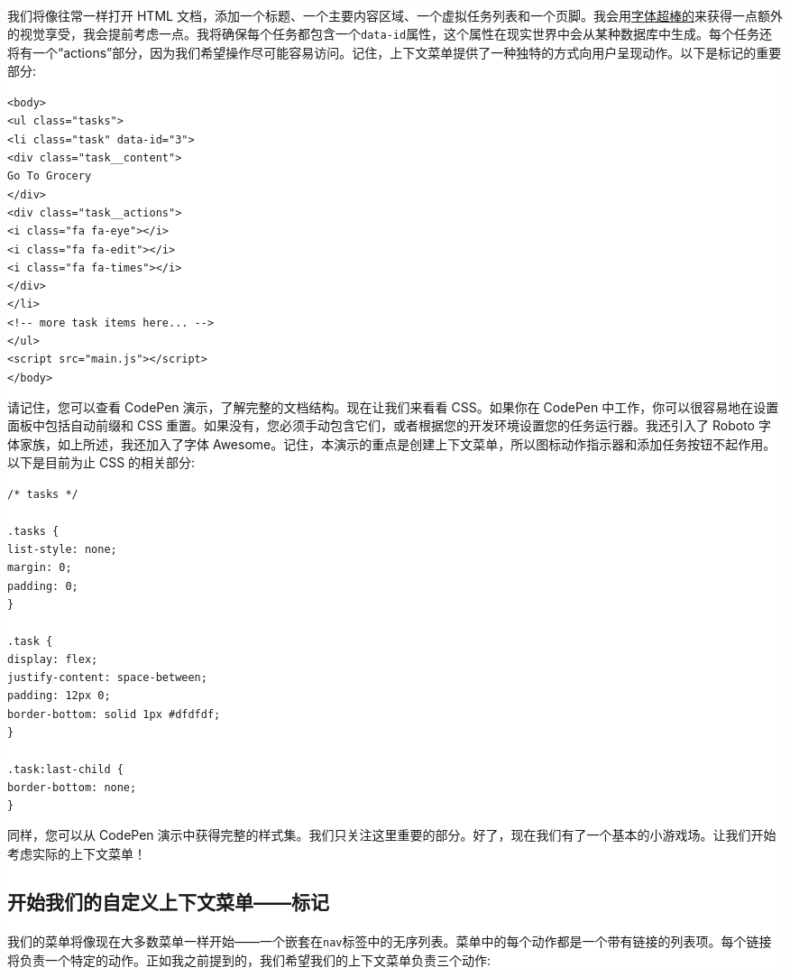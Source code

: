 我们将像往常一样打开 HTML 文档，添加一个标题、一个主要内容区域、一个虚拟任务列表和一个页脚。我会用[字体超棒的](http://fortawesome.github.io/Font-Awesome/)来获得一点额外的视觉享受，我会提前考虑一点。我将确保每个任务都包含一个`data-id`属性，这个属性在现实世界中会从某种数据库中生成。每个任务还将有一个“actions”部分，因为我们希望操作尽可能容易访问。记住，上下文菜单提供了一种独特的方式向用户呈现动作。以下是标记的重要部分:

```
<body>
<ul class="tasks">
<li class="task" data-id="3">
<div class="task__content">
Go To Grocery
</div>
<div class="task__actions">
<i class="fa fa-eye"></i>
<i class="fa fa-edit"></i>
<i class="fa fa-times"></i>
</div>
</li>
<!-- more task items here... -->
</ul>
<script src="main.js"></script>
</body>
```

请记住，您可以查看 CodePen 演示，了解完整的文档结构。现在让我们来看看 CSS。如果你在 CodePen 中工作，你可以很容易地在设置面板中包括自动前缀和 CSS 重置。如果没有，您必须手动包含它们，或者根据您的开发环境设置您的任务运行器。我还引入了 Roboto 字体家族，如上所述，我还加入了字体 Awesome。记住，本演示的重点是创建上下文菜单，所以图标动作指示器和添加任务按钮不起作用。以下是目前为止 CSS 的相关部分:

```
/* tasks */

.tasks {
list-style: none;
margin: 0;
padding: 0;
}

.task {
display: flex;
justify-content: space-between;
padding: 12px 0;
border-bottom: solid 1px #dfdfdf;
}

.task:last-child {
border-bottom: none;
}
```

同样，您可以从 CodePen 演示中获得完整的样式集。我们只关注这里重要的部分。好了，现在我们有了一个基本的小游戏场。让我们开始考虑实际的上下文菜单！

## 开始我们的自定义上下文菜单——标记

我们的菜单将像现在大多数菜单一样开始——一个嵌套在`nav`标签中的无序列表。菜单中的每个动作都是一个带有链接的列表项。每个链接将负责一个特定的动作。正如我之前提到的，我们希望我们的上下文菜单负责三个动作:
